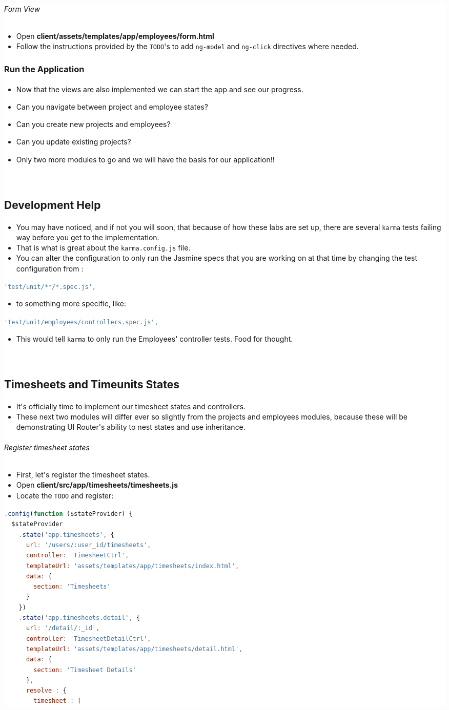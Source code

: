 ###### Form View

- Open **client/assets/templates/app/employees/form.html**
- Follow the instructions provided by the `TODO`'s to add `ng-model` and `ng-click` directives where needed.

### Run the Application

- Now that the views are also implemented we can start the app and see our progress.
- Can you navigate between project and employee states?
- Can you create new projects and employees?
- Can you update existing projects?

- Only two more modules to go and we will have the basis for our application!!

&nbsp;
## Development Help

- You may have noticed, and if not you will soon, that because of how these labs are set up, there are several `karma` tests failing way before you get to the implementation.
- That is what is great about the `karma.config.js` file.
- You can alter the configuration to only run the Jasmine specs that you are working on at that time by changing the test configuration from :

```javascript
'test/unit/**/*.spec.js',
```

- to something more specific, like:

```javascript
'test/unit/employees/controllers.spec.js',
```
- This would tell `karma` to only run the Employees' controller tests. Food for thought.

&nbsp;
## Timesheets and Timeunits States

- It's officially time to implement our timesheet states and controllers.
- These next two modules will differ ever so slightly from the projects and employees modules, because these will be demonstrating UI Router's ability to nest states and use inheritance.

###### Register timesheet states
- First, let's register the timesheet states.
- Open **client/src/app/timesheets/timesheets.js**
- Locate the `TODO` and register:

```javascript
.config(function ($stateProvider) {
  $stateProvider
    .state('app.timesheets', {
      url: '/users/:user_id/timesheets',
      controller: 'TimesheetCtrl',
      templateUrl: 'assets/templates/app/timesheets/index.html',
      data: {
        section: 'Timesheets'
      }
    })
    .state('app.timesheets.detail', {
      url: '/detail/:_id',
      controller: 'TimesheetDetailCtrl',
      templateUrl: 'assets/templates/app/timesheets/detail.html',
      data: {
        section: 'Timesheet Details'
      },
      resolve : {
        timesheet : [
```